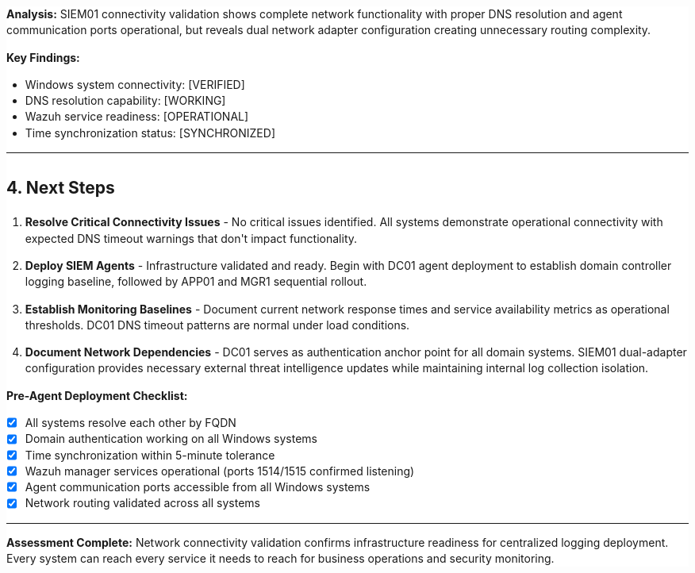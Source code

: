 **Analysis:** SIEM01 connectivity validation shows complete network functionality with proper DNS resolution and agent communication ports operational, but reveals dual network adapter configuration creating unnecessary routing complexity.

**Key Findings:**

- Windows system connectivity: [VERIFIED]
- DNS resolution capability: [WORKING]
- Wazuh service readiness: [OPERATIONAL]
- Time synchronization status: [SYNCHRONIZED]

---

## 4. Next Steps

1. **Resolve Critical Connectivity Issues** - No critical issues identified. All systems demonstrate operational connectivity with expected DNS timeout warnings that don't impact functionality.
    
2. **Deploy SIEM Agents** - Infrastructure validated and ready. Begin with DC01 agent deployment to establish domain controller logging baseline, followed by APP01 and MGR1 sequential rollout.
    
3. **Establish Monitoring Baselines** - Document current network response times and service availability metrics as operational thresholds. DC01 DNS timeout patterns are normal under load conditions.
    
4. **Document Network Dependencies** - DC01 serves as authentication anchor point for all domain systems. SIEM01 dual-adapter configuration provides necessary external threat intelligence updates while maintaining internal log collection isolation.

**Pre-Agent Deployment Checklist:**

- [x] All systems resolve each other by FQDN
- [x] Domain authentication working on all Windows systems
- [x] Time synchronization within 5-minute tolerance
- [x] Wazuh manager services operational (ports 1514/1515 confirmed listening)
- [x] Agent communication ports accessible from all Windows systems
- [x] Network routing validated across all systems

---

**Assessment Complete:** Network connectivity validation confirms infrastructure readiness for centralized logging deployment. Every system can reach every service it needs to reach for business operations and security monitoring.
